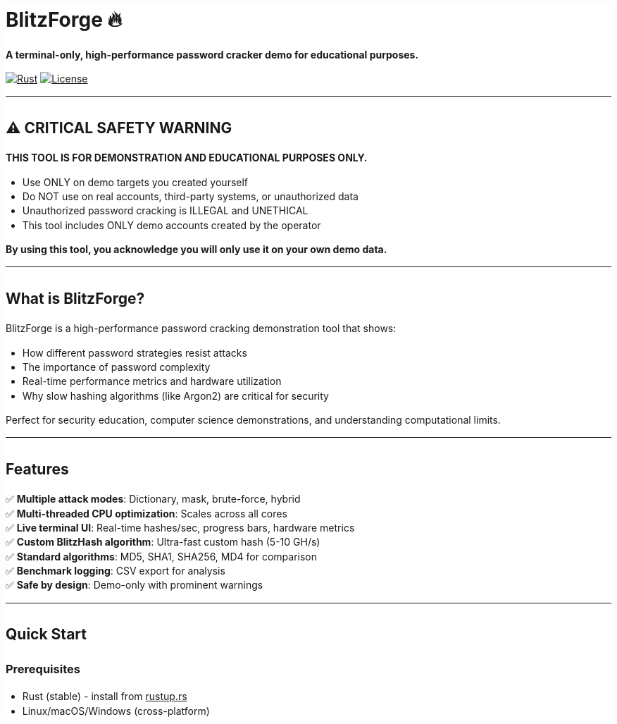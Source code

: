 # BlitzForge 🔥

**A terminal-only, high-performance password cracker demo for educational purposes.**

[![Rust](https://img.shields.io/badge/rust-stable-orange.svg)](https://www.rust-lang.org/)
[![License](https://img.shields.io/badge/license-MIT-blue.svg)](LICENSE)

---

## ⚠️ CRITICAL SAFETY WARNING

**THIS TOOL IS FOR DEMONSTRATION AND EDUCATIONAL PURPOSES ONLY.**

- Use ONLY on demo targets you created yourself
- Do NOT use on real accounts, third-party systems, or unauthorized data
- Unauthorized password cracking is ILLEGAL and UNETHICAL
- This tool includes ONLY demo accounts created by the operator

**By using this tool, you acknowledge you will only use it on your own demo data.**

---

## What is BlitzForge?

BlitzForge is a high-performance password cracking demonstration tool that shows:
- How different password strategies resist attacks
- The importance of password complexity
- Real-time performance metrics and hardware utilization
- Why slow hashing algorithms (like Argon2) are critical for security

Perfect for security education, computer science demonstrations, and understanding computational limits.

---

## Features

✅ **Multiple attack modes**: Dictionary, mask, brute-force, hybrid  
✅ **Multi-threaded CPU optimization**: Scales across all cores  
✅ **Live terminal UI**: Real-time hashes/sec, progress bars, hardware metrics  
✅ **Custom BlitzHash algorithm**: Ultra-fast custom hash (5-10 GH/s)  
✅ **Standard algorithms**: MD5, SHA1, SHA256, MD4 for comparison  
✅ **Benchmark logging**: CSV export for analysis  
✅ **Safe by design**: Demo-only with prominent warnings  

---

## Quick Start

### Prerequisites

- Rust (stable) - install from [rustup.rs](https://rustup.rs/)
- Linux/macOS/Windows (cross-platform)
